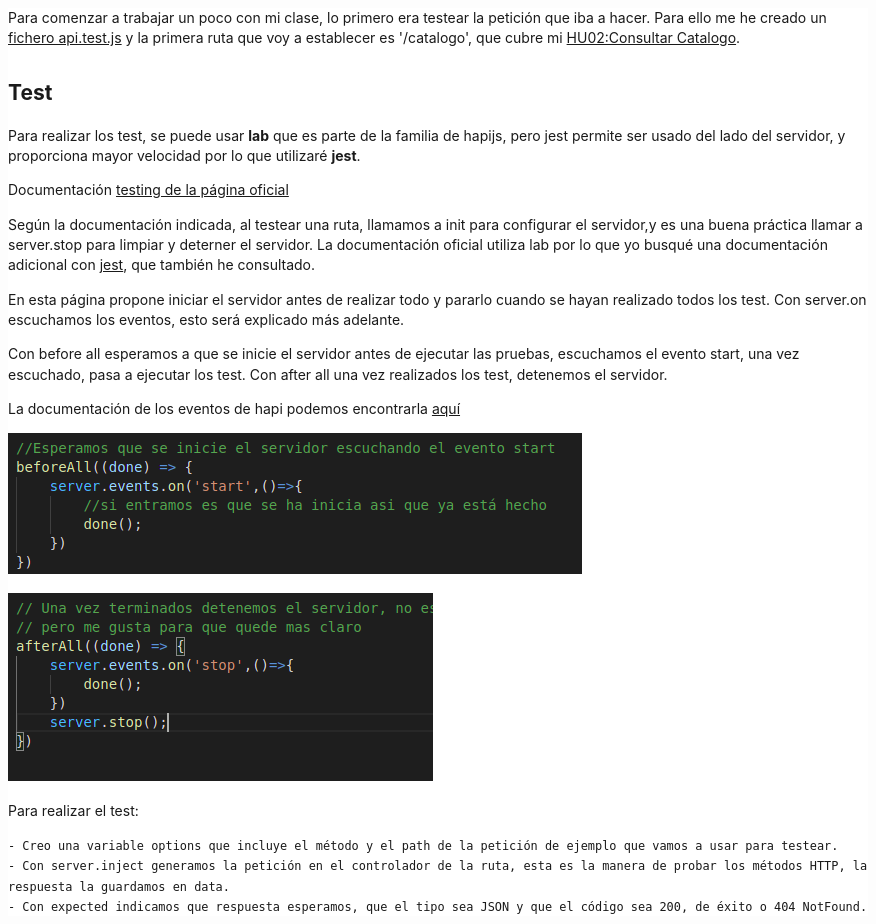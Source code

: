 Para comenzar a trabajar un poco con mi clase, lo primero era testear la petición que iba a hacer.
Para ello me he creado un [fichero api.test.js](https://github.com/sarasolera/proyectoSeries/blob/master/tests/api.test.js) y la primera ruta que voy a establecer es '/catalogo', que cubre mi [HU02:Consultar Catalogo](https://github.com/sarasolera/proyectoSeries/issues/18).

## Test

Para realizar los test, se puede usar **lab** que es parte de la familia de hapijs, pero jest permite ser usado del lado del servidor, y proporciona mayor velocidad por lo que utilizaré **jest**. 

Documentación [testing de la página oficial](https://hapi.dev/tutorials/testing/?lang=en_US)

Según la documentación indicada, al testear una ruta,  llamamos a init para configurar el servidor,y es una buena práctica llamar a server.stop para limpiar y deterner el servidor. La documentación oficial utiliza lab por lo que yo busqué una documentación adicional con [jest](https://rockyj.in/2017/03/25/hapijs-jest.html), que también he consultado.

En esta página propone iniciar el servidor antes de realizar todo y pararlo cuando se hayan realizado todos los test. Con server.on escuchamos los eventos, esto será explicado más adelante.

Con before all esperamos a que se inicie el servidor antes de ejecutar las pruebas, escuchamos el evento start, una vez escuchado, pasa a ejecutar los test.
Con after all una vez realizados los test, detenemos el servidor.

La documentación de los eventos de hapi podemos encontrarla [aquí](https://github.com/hapijs/hapi/blob/master/API.md)

![](pic/before_all.png)


![](pic/after_all.png)

Para realizar el test:

    - Creo una variable options que incluye el método y el path de la petición de ejemplo que vamos a usar para testear. 
    - Con server.inject generamos la petición en el controlador de la ruta, esta es la manera de probar los métodos HTTP, la respuesta la guardamos en data.
    - Con expected indicamos que respuesta esperamos, que el tipo sea JSON y que el código sea 200, de éxito o 404 NotFound.
